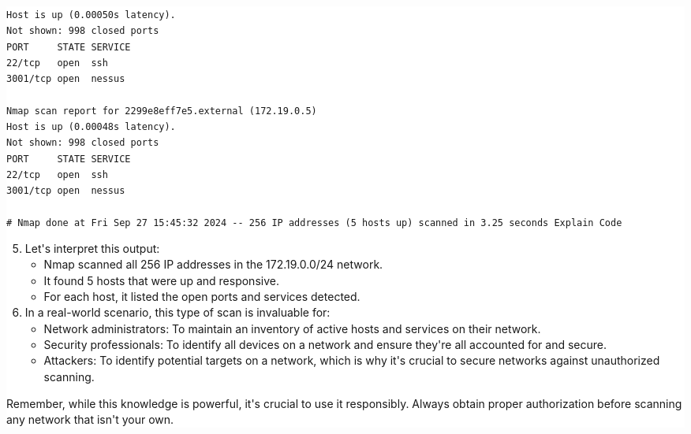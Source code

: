 ```
Host is up (0.00050s latency).
Not shown: 998 closed ports
PORT     STATE SERVICE
22/tcp   open  ssh
3001/tcp open  nessus

Nmap scan report for 2299e8eff7e5.external (172.19.0.5)
Host is up (0.00048s latency).
Not shown: 998 closed ports
PORT     STATE SERVICE
22/tcp   open  ssh
3001/tcp open  nessus

# Nmap done at Fri Sep 27 15:45:32 2024 -- 256 IP addresses (5 hosts up) scanned in 3.25 seconds Explain Code
```

5. Let's interpret this output:
   * Nmap scanned all 256 IP addresses in the 172.19.0.0/24 network.
   * It found 5 hosts that were up and responsive.
   * For each host, it listed the open ports and services detected.
6. In a real-world scenario, this type of scan is invaluable for:
   * Network administrators: To maintain an inventory of active hosts and services on their network.
   * Security professionals: To identify all devices on a network and ensure they're all accounted for and secure.
   * Attackers: To identify potential targets on a network, which is why it's crucial to secure networks against unauthorized scanning.

Remember, while this knowledge is powerful, it's crucial to use it responsibly. Always obtain proper authorization before scanning any network that isn't your own.

